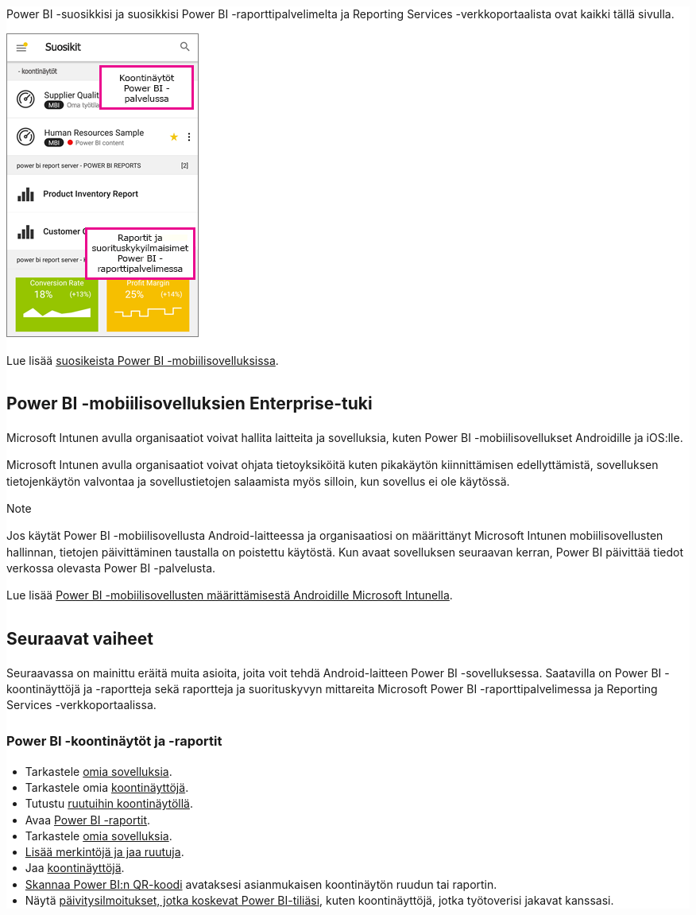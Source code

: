    Power BI -suosikkisi ja suosikkisi Power BI -raporttipalvelimelta ja Reporting Services -verkkoportaalista ovat kaikki tällä sivulla.
  
   ![Suosikit-sivu](./media/mobile-android-app-get-started/power-bi-android-favorites-callouts.png)

Lue lisää [suosikeista Power BI -mobiilisovelluksissa](mobile-apps-favorites.md).

## <a name="enterprise-support-for-the-power-bi-mobile-apps"></a>Power BI -mobiilisovelluksien Enterprise-tuki
Microsoft Intunen avulla organisaatiot voivat hallita laitteita ja sovelluksia, kuten Power BI -mobiilisovellukset Androidille ja iOS:lle.

Microsoft Intunen avulla organisaatiot voivat ohjata tietoyksiköitä kuten pikakäytön kiinnittämisen edellyttämistä, sovelluksen tietojenkäytön valvontaa ja sovellustietojen salaamista myös silloin, kun sovellus ei ole käytössä.

> [!NOTE]
> Jos käytät Power BI -mobiilisovellusta Android-laitteessa ja organisaatiosi on määrittänyt Microsoft Intunen mobiilisovellusten hallinnan, tietojen päivittäminen taustalla on poistettu käytöstä. Kun avaat sovelluksen seuraavan kerran, Power BI päivittää tiedot verkossa olevasta Power BI -palvelusta.
> 
> 

Lue lisää [Power BI -mobiilisovellusten määrittämisestä Androidille Microsoft Intunella](../../service-admin-mobile-intune.md). 

## <a name="next-steps"></a>Seuraavat vaiheet
Seuraavassa on mainittu eräitä muita asioita, joita voit tehdä Android-laitteen Power BI -sovelluksessa. Saatavilla on Power BI -koontinäyttöjä ja -raportteja sekä raportteja ja suorituskyvyn mittareita Microsoft Power BI -raporttipalvelimessa ja Reporting Services -verkkoportaalissa.

### <a name="power-bi-dashboards-and-reports"></a>Power BI -koontinäytöt ja -raportit
* Tarkastele [omia sovelluksia](../../service-create-distribute-apps.md).
* Tarkastele omia [koontinäyttöjä](../../mobile-apps-view-dashboard.md).
* Tutustu [ruutuihin koontinäytöllä](../../mobile-tiles-in-the-mobile-apps.md).
* Avaa [Power BI -raportit](../../mobile-reports-in-the-mobile-apps.md).
* Tarkastele [omia sovelluksia](../../service-create-distribute-apps.md).
* [Lisää merkintöjä ja jaa ruutuja](mobile-annotate-and-share-a-tile-from-the-mobile-apps.md).
* Jaa [koontinäyttöjä](../../mobile-share-dashboard-from-the-mobile-apps.md).
* [Skannaa Power BI:n QR-koodi](../../mobile-apps-qr-code.md) avataksesi asianmukaisen koontinäytön ruudun tai raportin. 
* Näytä [päivitysilmoitukset, jotka koskevat Power BI-tiliäsi](../../mobile-apps-notification-center.md), kuten koontinäyttöjä, jotka työtoverisi jakavat kanssasi.
